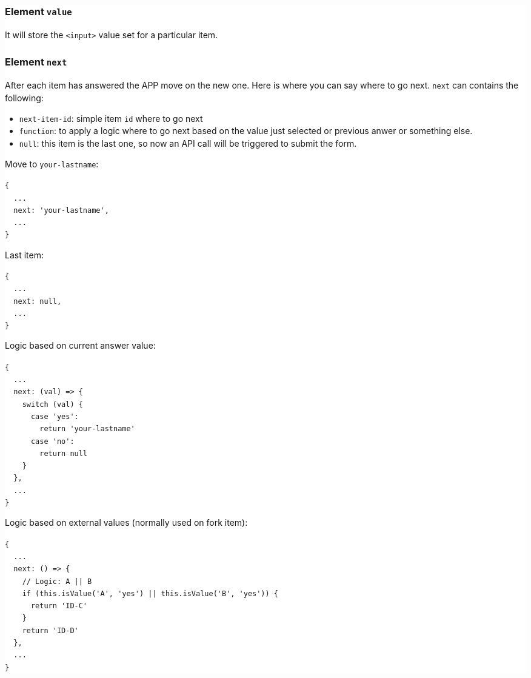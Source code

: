 
### Element `value`
It will store the `<input>` value set for a particular item.


### Element `next`
After each item has answered the APP move on the new one. Here is where you can say where to go next. `next` can contains the following:
- `next-item-id`: simple item `id` where to go next
- `function`: to apply a logic where to go next based on the value just selected or previous anwer or something else.
- `null`: this item is the last one, so now an API call will be triggered to submit the form.

Move to `your-lastname`:
```JS
{
  ...
  next: 'your-lastname',
  ...
}
```

Last item:
```JS
{
  ...
  next: null,
  ...
}
```

Logic based on current answer value:
```JS
{
  ...
  next: (val) => {
    switch (val) {
      case 'yes':
        return 'your-lastname'
      case 'no':
        return null
    }
  },
  ...
}
```

Logic based on external values (normally used on fork item):
```JS
{
  ...
  next: () => {
    // Logic: A || B
    if (this.isValue('A', 'yes') || this.isValue('B', 'yes')) {
      return 'ID-C'
    }
    return 'ID-D'
  },
  ...
}
```
